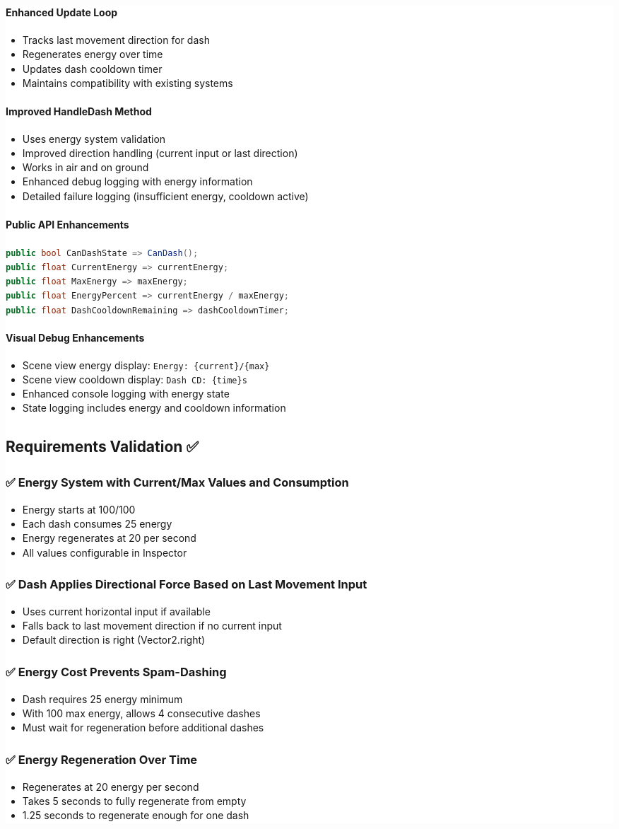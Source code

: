 ```csharp
```

#### Enhanced Update Loop
- Tracks last movement direction for dash
- Regenerates energy over time
- Updates dash cooldown timer
- Maintains compatibility with existing systems

#### Improved HandleDash Method
- Uses energy system validation
- Improved direction handling (current input or last direction)
- Works in air and on ground
- Enhanced debug logging with energy information
- Detailed failure logging (insufficient energy, cooldown active)

#### Public API Enhancements
```csharp
public bool CanDashState => CanDash();
public float CurrentEnergy => currentEnergy;
public float MaxEnergy => maxEnergy;
public float EnergyPercent => currentEnergy / maxEnergy;
public float DashCooldownRemaining => dashCooldownTimer;
```

#### Visual Debug Enhancements
- Scene view energy display: `Energy: {current}/{max}`
- Scene view cooldown display: `Dash CD: {time}s`
- Enhanced console logging with energy state
- State logging includes energy and cooldown information

## Requirements Validation ✅

### ✅ Energy System with Current/Max Values and Consumption
- Energy starts at 100/100
- Each dash consumes 25 energy
- Energy regenerates at 20 per second
- All values configurable in Inspector

### ✅ Dash Applies Directional Force Based on Last Movement Input
- Uses current horizontal input if available
- Falls back to last movement direction if no current input
- Default direction is right (Vector2.right)

### ✅ Energy Cost Prevents Spam-Dashing
- Dash requires 25 energy minimum
- With 100 max energy, allows 4 consecutive dashes
- Must wait for regeneration before additional dashes

### ✅ Energy Regeneration Over Time
- Regenerates at 20 energy per second
- Takes 5 seconds to fully regenerate from empty
- 1.25 seconds to regenerate enough for one dash
